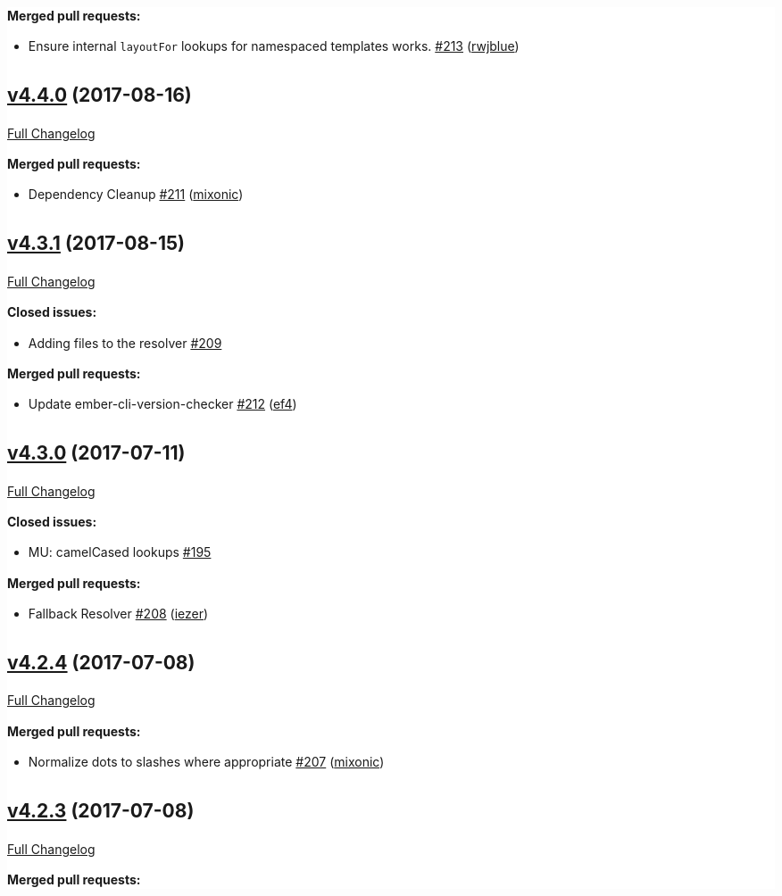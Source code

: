 **Merged pull requests:**

- Ensure internal `layoutFor` lookups for namespaced templates works. [\#213](https://github.com/ember-cli/ember-resolver/pull/213) ([rwjblue](https://github.com/rwjblue))

## [v4.4.0](https://github.com/ember-cli/ember-resolver/tree/v4.4.0) (2017-08-16)
[Full Changelog](https://github.com/ember-cli/ember-resolver/compare/v4.3.1...v4.4.0)

**Merged pull requests:**

- Dependency Cleanup [\#211](https://github.com/ember-cli/ember-resolver/pull/211) ([mixonic](https://github.com/mixonic))

## [v4.3.1](https://github.com/ember-cli/ember-resolver/tree/v4.3.1) (2017-08-15)
[Full Changelog](https://github.com/ember-cli/ember-resolver/compare/v4.3.0...v4.3.1)

**Closed issues:**

- Adding files to the resolver [\#209](https://github.com/ember-cli/ember-resolver/issues/209)

**Merged pull requests:**

- Update ember-cli-version-checker [\#212](https://github.com/ember-cli/ember-resolver/pull/212) ([ef4](https://github.com/ef4))

## [v4.3.0](https://github.com/ember-cli/ember-resolver/tree/v4.3.0) (2017-07-11)
[Full Changelog](https://github.com/ember-cli/ember-resolver/compare/v4.2.4...v4.3.0)

**Closed issues:**

- MU: camelCased lookups [\#195](https://github.com/ember-cli/ember-resolver/issues/195)

**Merged pull requests:**

- Fallback Resolver [\#208](https://github.com/ember-cli/ember-resolver/pull/208) ([iezer](https://github.com/iezer))

## [v4.2.4](https://github.com/ember-cli/ember-resolver/tree/v4.2.4) (2017-07-08)
[Full Changelog](https://github.com/ember-cli/ember-resolver/compare/v4.2.3...v4.2.4)

**Merged pull requests:**

- Normalize dots to slashes where appropriate [\#207](https://github.com/ember-cli/ember-resolver/pull/207) ([mixonic](https://github.com/mixonic))

## [v4.2.3](https://github.com/ember-cli/ember-resolver/tree/v4.2.3) (2017-07-08)
[Full Changelog](https://github.com/ember-cli/ember-resolver/compare/v4.2.2...v4.2.3)

**Merged pull requests:**

